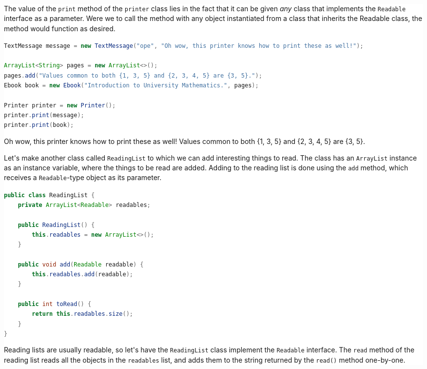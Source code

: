 

The value of the `print` method of the `printer` class lies in the fact that it can be given *any* class that implements the `Readable` interface as a parameter. Were we to call the method with any object instantiated from a class that inherits the Readable class, the method would function as desired.



```java
TextMessage message = new TextMessage("ope", "Oh wow, this printer knows how to print these as well!");

ArrayList<String> pages = new ArrayList<>();
pages.add("Values common to both {1, 3, 5} and {2, 3, 4, 5} are {3, 5}.");
Ebook book = new Ebook("Introduction to University Mathematics.", pages);

Printer printer = new Printer();
printer.print(message);
printer.print(book);
```


<sample-output>

Oh wow, this printer knows how to print these as well!
Values common to both {1, 3, 5} and {2, 3, 4, 5} are {3, 5}.

</sample-output>


Let's make another class called `ReadingList` to which we can add interesting things to read. The class has an `ArrayList` instance as an instance variable, where the things to be read are added. Adding to the reading list is done using the `add` method, which receives a `Readable`-type object as its parameter.



```java
public class ReadingList {
    private ArrayList<Readable> readables;

    public ReadingList() {
        this.readables = new ArrayList<>();
    }

    public void add(Readable readable) {
        this.readables.add(readable);
    }

    public int toRead() {
        return this.readables.size();
    }
}
```



Reading lists are usually readable, so let's have the `ReadingList` class implement the `Readable` interface. The `read` method of the reading list reads all the objects in the `readables` list, and adds them to the string returned by the `read()` method one-by-one.
